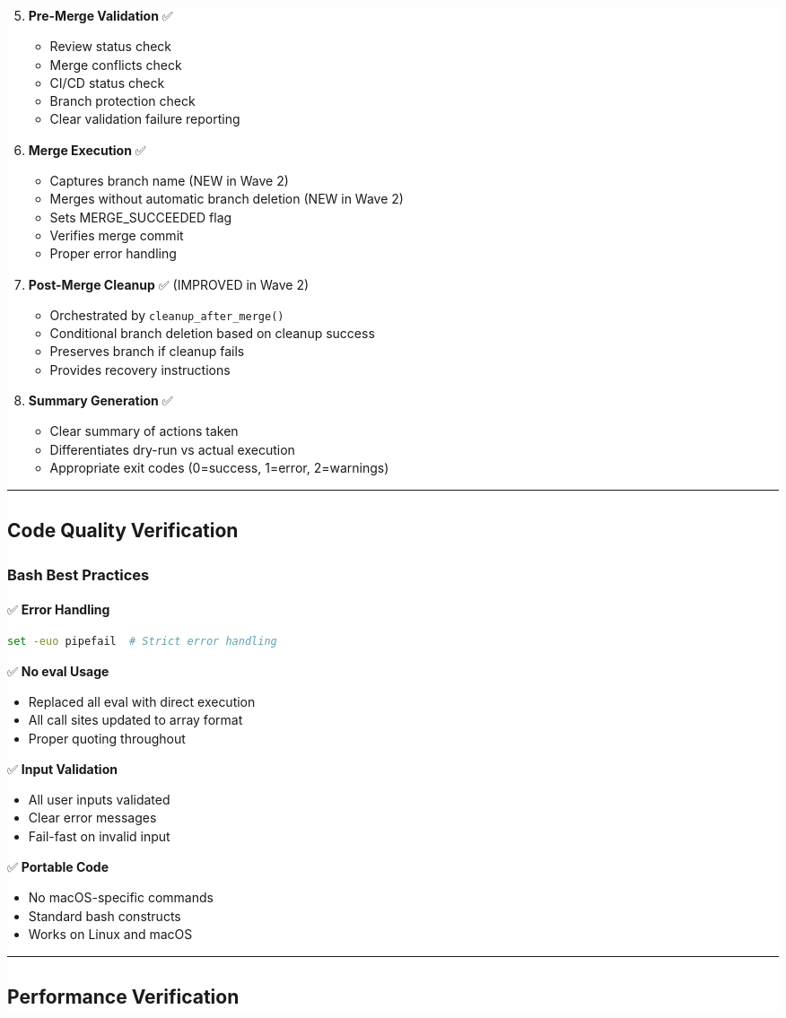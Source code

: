 5. **Pre-Merge Validation** ✅
   - Review status check
   - Merge conflicts check
   - CI/CD status check
   - Branch protection check
   - Clear validation failure reporting

6. **Merge Execution** ✅
   - Captures branch name (NEW in Wave 2)
   - Merges without automatic branch deletion (NEW in Wave 2)
   - Sets MERGE_SUCCEEDED flag
   - Verifies merge commit
   - Proper error handling

7. **Post-Merge Cleanup** ✅ (IMPROVED in Wave 2)
   - Orchestrated by `cleanup_after_merge()`
   - Conditional branch deletion based on cleanup success
   - Preserves branch if cleanup fails
   - Provides recovery instructions

8. **Summary Generation** ✅
   - Clear summary of actions taken
   - Differentiates dry-run vs actual execution
   - Appropriate exit codes (0=success, 1=error, 2=warnings)

---

## Code Quality Verification

### Bash Best Practices

✅ **Error Handling**
```bash
set -euo pipefail  # Strict error handling
```

✅ **No eval Usage**
- Replaced all eval with direct execution
- All call sites updated to array format
- Proper quoting throughout

✅ **Input Validation**
- All user inputs validated
- Clear error messages
- Fail-fast on invalid input

✅ **Portable Code**
- No macOS-specific commands
- Standard bash constructs
- Works on Linux and macOS

---

## Performance Verification
